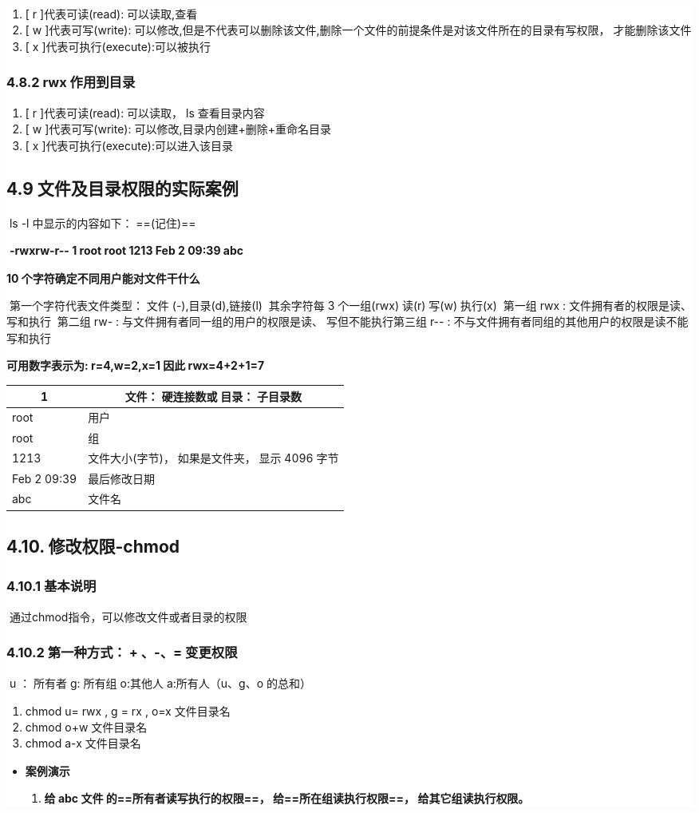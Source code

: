 1. [ r ]代表可读(read): 可以读取,查看  
2. [ w ]代表可写(write): 可以修改,但是不代表可以删除该文件,删除一个文件的前提条件是对该文件所在的目录有写权限， 才能删除该文件  
3. [ x ]代表可执行(execute):可以被执行  

### 4.8.2 rwx 作用到目录  

1. [ r ]代表可读(read): 可以读取， ls 查看目录内容  
2. [ w ]代表可写(write): 可以修改,目录内创建+删除+重命名目录  
3. [ x ]代表可执行(execute):可以进入该目录

## 4.9 文件及目录权限的实际案例

​	ls -l 中显示的内容如下： ==(记住)==  

​	**-rwxrw-r-- 1 root root 1213 Feb 2 09:39 abc**  

**10 个字符确定不同用户能对文件干什么**

​	第一个字符代表文件类型： 文件 (-),目录(d),链接(l)
​	其余字符每 3 个一组(rwx) 读(r) 写(w) 执行(x)
​	第一组 rwx : 文件拥有者的权限是读、 写和执行
​	第二组 rw- : 与文件拥有者同一组的用户的权限是读、 写但不能执行
​	第三组 r-- : 不与文件拥有者同组的其他用户的权限是读不能写和执行  

**可用数字表示为: r=4,w=2,x=1 因此 rwx=4+2+1=7**  

| 1           | 文件： 硬连接数或 目录： 子目录数              |
| ----------- | ---------------------------------------------- |
| root        | 用户                                           |
| root        | 组                                             |
| 1213        | 文件大小(字节)， 如果是文件夹， 显示 4096 字节 |
| Feb 2 09:39 | 最后修改日期                                   |
| abc         | 文件名                                         |

## 4.10. 修改权限-chmod

### 4.10.1 基本说明

​	通过chmod指令，可以修改文件或者目录的权限

### 4.10.2  第一种方式： + 、-、= 变更权限

​	u ： 所有者  g: 所有组   o:其他人   a:所有人（u、g、o 的总和）

1. chmod  u= rwx , g = rx , o=x    文件目录名
2. chmod o+w    文件目录名
3. chmod   a-x     文件目录名

* **案例演示**

  1. **给 abc 文件 的==所有者读写执行的权限==， 给==所在组读执行权限==， 给其它组读执行权限。**  
